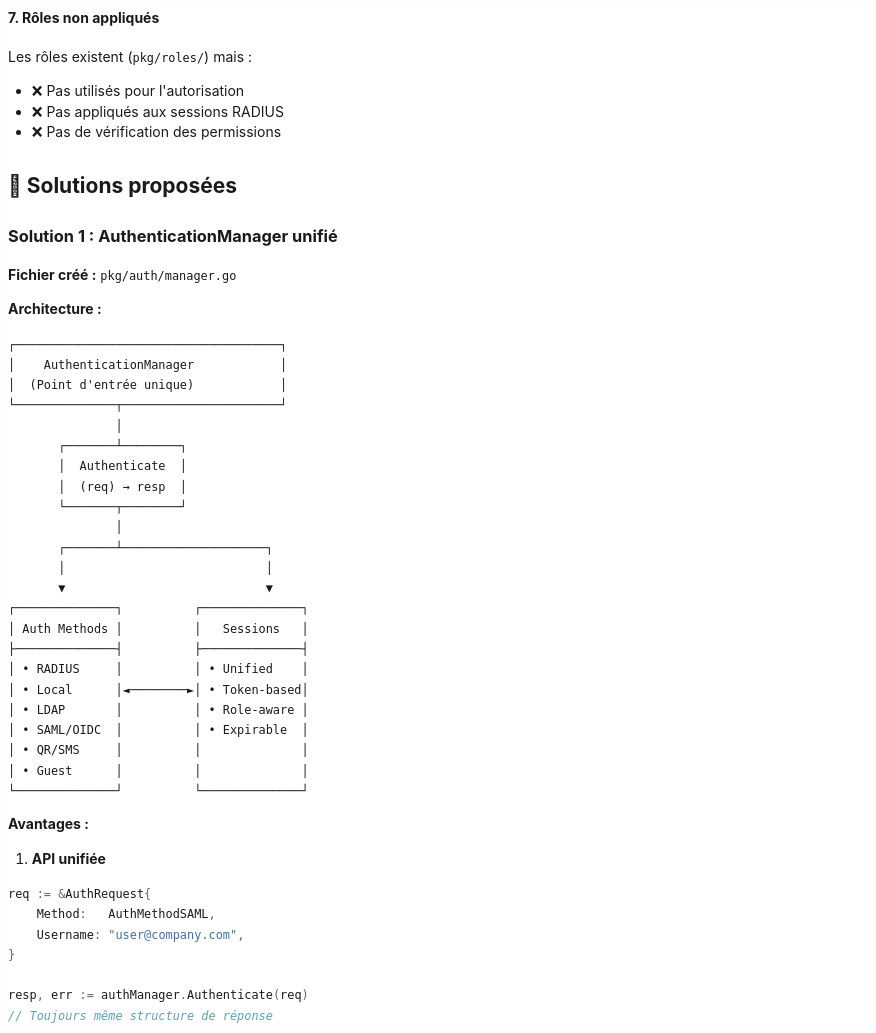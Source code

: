 #### 7. **Rôles non appliqués**

Les rôles existent (`pkg/roles/`) mais :
- ❌ Pas utilisés pour l'autorisation
- ❌ Pas appliqués aux sessions RADIUS
- ❌ Pas de vérification des permissions

## 🚀 Solutions proposées

### Solution 1 : AuthenticationManager unifié

**Fichier créé :** `pkg/auth/manager.go`

**Architecture :**

```
┌─────────────────────────────────────┐
│    AuthenticationManager            │
│  (Point d'entrée unique)            │
└──────────────┬──────────────────────┘
               │
       ┌───────┴────────┐
       │  Authenticate  │
       │  (req) → resp  │
       └───────┬────────┘
               │
       ┌───────┴────────────────────┐
       │                            │
       ▼                            ▼
┌──────────────┐          ┌──────────────┐
│ Auth Methods │          │   Sessions   │
├──────────────┤          ├──────────────┤
│ • RADIUS     │          │ • Unified    │
│ • Local      │◄────────►│ • Token-based│
│ • LDAP       │          │ • Role-aware │
│ • SAML/OIDC  │          │ • Expirable  │
│ • QR/SMS     │          │              │
│ • Guest      │          │              │
└──────────────┘          └──────────────┘
```

**Avantages :**

1. **API unifiée**
```go
req := &AuthRequest{
    Method:   AuthMethodSAML,
    Username: "user@company.com",
}

resp, err := authManager.Authenticate(req)
// Toujours même structure de réponse
```
